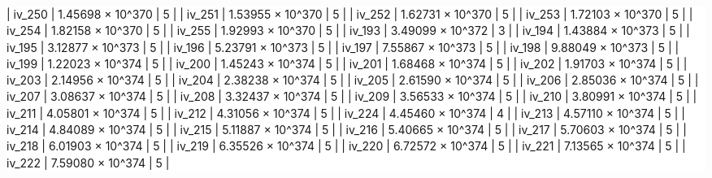 | iv_250 | 1.45698 × 10^370 | 5 |
| iv_251 | 1.53955 × 10^370 | 5 |
| iv_252 | 1.62731 × 10^370 | 5 |
| iv_253 | 1.72103 × 10^370 | 5 |
| iv_254 | 1.82158 × 10^370 | 5 |
| iv_255 | 1.92993 × 10^370 | 5 |
| iv_193 | 3.49099 × 10^372 | 3 |
| iv_194 | 1.43884 × 10^373 | 5 |
| iv_195 | 3.12877 × 10^373 | 5 |
| iv_196 | 5.23791 × 10^373 | 5 |
| iv_197 | 7.55867 × 10^373 | 5 |
| iv_198 | 9.88049 × 10^373 | 5 |
| iv_199 | 1.22023 × 10^374 | 5 |
| iv_200 | 1.45243 × 10^374 | 5 |
| iv_201 | 1.68468 × 10^374 | 5 |
| iv_202 | 1.91703 × 10^374 | 5 |
| iv_203 | 2.14956 × 10^374 | 5 |
| iv_204 | 2.38238 × 10^374 | 5 |
| iv_205 | 2.61590 × 10^374 | 5 |
| iv_206 | 2.85036 × 10^374 | 5 |
| iv_207 | 3.08637 × 10^374 | 5 |
| iv_208 | 3.32437 × 10^374 | 5 |
| iv_209 | 3.56533 × 10^374 | 5 |
| iv_210 | 3.80991 × 10^374 | 5 |
| iv_211 | 4.05801 × 10^374 | 5 |
| iv_212 | 4.31056 × 10^374 | 5 |
| iv_224 | 4.45460 × 10^374 | 4 |
| iv_213 | 4.57110 × 10^374 | 5 |
| iv_214 | 4.84089 × 10^374 | 5 |
| iv_215 | 5.11887 × 10^374 | 5 |
| iv_216 | 5.40665 × 10^374 | 5 |
| iv_217 | 5.70603 × 10^374 | 5 |
| iv_218 | 6.01903 × 10^374 | 5 |
| iv_219 | 6.35526 × 10^374 | 5 |
| iv_220 | 6.72572 × 10^374 | 5 |
| iv_221 | 7.13565 × 10^374 | 5 |
| iv_222 | 7.59080 × 10^374 | 5 |